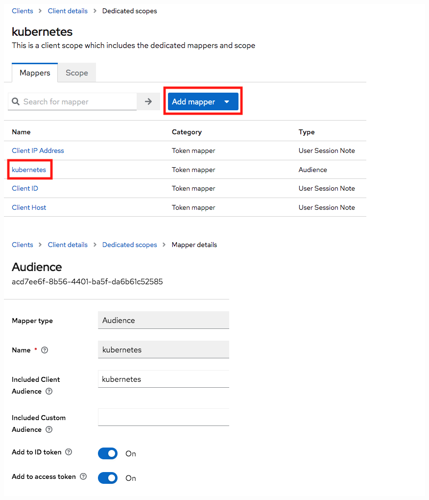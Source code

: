 ![Нажмите на изображение для увеличения.  Название:	Снимок экрана 2025-02-06 в 22.10.52.png Просмотров:	0 Размер:	47.3 Кб ID:	4549](..\images\\img_4549_1738869106.png)  
  
![Нажмите на изображение для увеличения.  Название:	Снимок экрана 2025-02-06 в 22.11.58.png Просмотров:	0 Размер:	40.8 Кб ID:	4550](..\images\\img_4550_1738869166.png)  
  